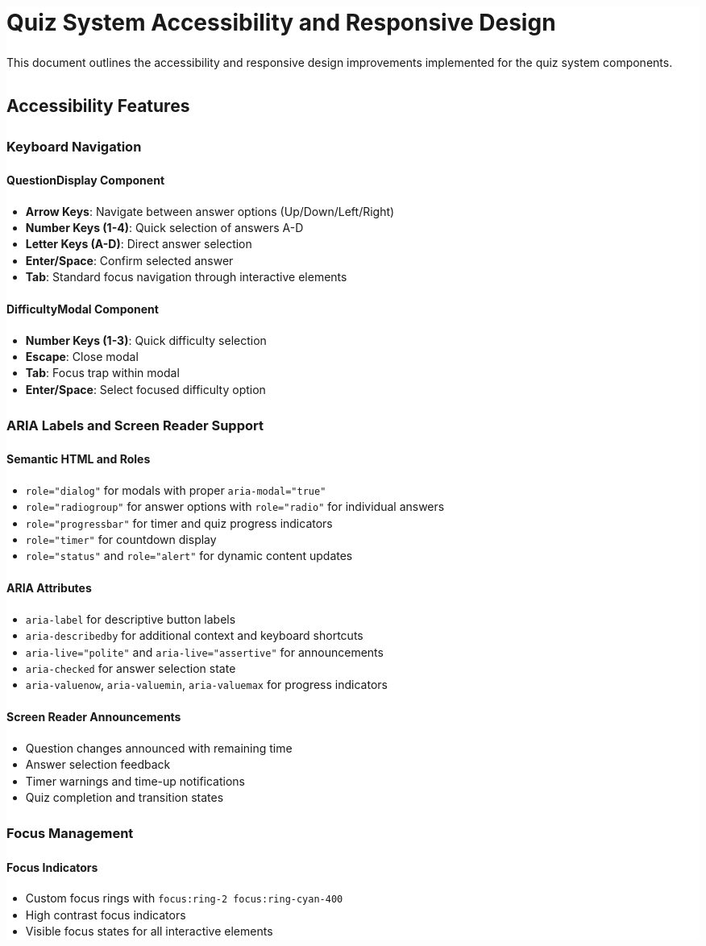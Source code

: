 # Quiz System Accessibility and Responsive Design

This document outlines the accessibility and responsive design improvements implemented for the quiz system components.

## Accessibility Features

### Keyboard Navigation

#### QuestionDisplay Component
- **Arrow Keys**: Navigate between answer options (Up/Down/Left/Right)
- **Number Keys (1-4)**: Quick selection of answers A-D
- **Letter Keys (A-D)**: Direct answer selection
- **Enter/Space**: Confirm selected answer
- **Tab**: Standard focus navigation through interactive elements

#### DifficultyModal Component
- **Number Keys (1-3)**: Quick difficulty selection
- **Escape**: Close modal
- **Tab**: Focus trap within modal
- **Enter/Space**: Select focused difficulty option

### ARIA Labels and Screen Reader Support

#### Semantic HTML and Roles
- `role="dialog"` for modals with proper `aria-modal="true"`
- `role="radiogroup"` for answer options with `role="radio"` for individual answers
- `role="progressbar"` for timer and quiz progress indicators
- `role="timer"` for countdown display
- `role="status"` and `role="alert"` for dynamic content updates

#### ARIA Attributes
- `aria-label` for descriptive button labels
- `aria-describedby` for additional context and keyboard shortcuts
- `aria-live="polite"` and `aria-live="assertive"` for announcements
- `aria-checked` for answer selection state
- `aria-valuenow`, `aria-valuemin`, `aria-valuemax` for progress indicators

#### Screen Reader Announcements
- Question changes announced with remaining time
- Answer selection feedback
- Timer warnings and time-up notifications
- Quiz completion and transition states

### Focus Management

#### Focus Indicators
- Custom focus rings with `focus:ring-2 focus:ring-cyan-400`
- High contrast focus indicators
- Visible focus states for all interactive elements
